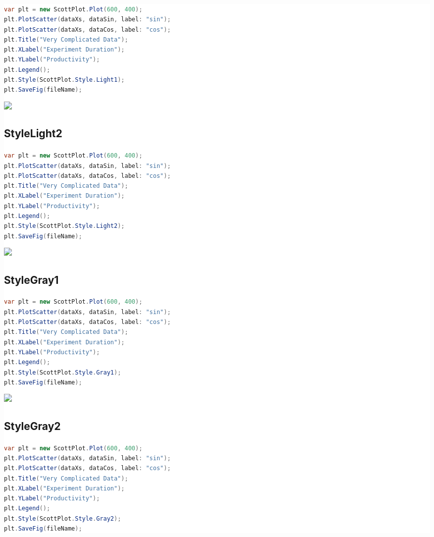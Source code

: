 ```cs
var plt = new ScottPlot.Plot(600, 400);
plt.PlotScatter(dataXs, dataSin, label: "sin");
plt.PlotScatter(dataXs, dataCos, label: "cos");
plt.Title("Very Complicated Data");
plt.XLabel("Experiment Duration");
plt.YLabel("Productivity");
plt.Legend();
plt.Style(ScottPlot.Style.Light1);
plt.SaveFig(fileName);
```

![](./images/53_StyleLight1.png)

## StyleLight2

```cs
var plt = new ScottPlot.Plot(600, 400);
plt.PlotScatter(dataXs, dataSin, label: "sin");
plt.PlotScatter(dataXs, dataCos, label: "cos");
plt.Title("Very Complicated Data");
plt.XLabel("Experiment Duration");
plt.YLabel("Productivity");
plt.Legend();
plt.Style(ScottPlot.Style.Light2);
plt.SaveFig(fileName);
```

![](./images/54_StyleLight2.png)

## StyleGray1

```cs
var plt = new ScottPlot.Plot(600, 400);
plt.PlotScatter(dataXs, dataSin, label: "sin");
plt.PlotScatter(dataXs, dataCos, label: "cos");
plt.Title("Very Complicated Data");
plt.XLabel("Experiment Duration");
plt.YLabel("Productivity");
plt.Legend();
plt.Style(ScottPlot.Style.Gray1);
plt.SaveFig(fileName);
```

![](./images/55_StyleGray1.png)

## StyleGray2

```cs
var plt = new ScottPlot.Plot(600, 400);
plt.PlotScatter(dataXs, dataSin, label: "sin");
plt.PlotScatter(dataXs, dataCos, label: "cos");
plt.Title("Very Complicated Data");
plt.XLabel("Experiment Duration");
plt.YLabel("Productivity");
plt.Legend();
plt.Style(ScottPlot.Style.Gray2);
plt.SaveFig(fileName);
```

